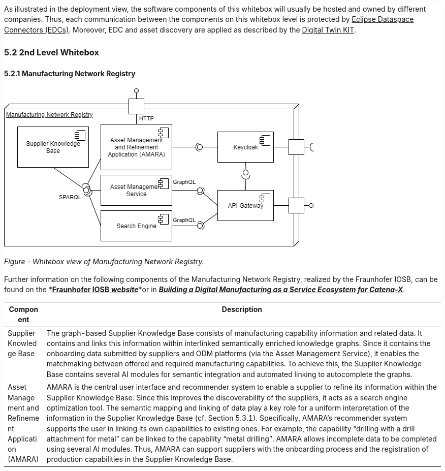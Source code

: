 As illustrated in the deployment view, the software components of this whitebox will usually be hosted and owned by different companies. Thus, each communication between the components on this whitebox level is protected by [Eclipse Dataspace Connectors (EDCs)](https://eclipse-tractusx.github.io/docs-kits/next/kits/Connector%20Kit/Adoption%20View/connector_kit_adoption_view). Moreover, EDC and asset discovery are applied as described by the [Digital Twin KIT](https://eclipse-tractusx.github.io/docs-kits/category/digital-twin-kit).

### 5.2 2nd Level Whitebox

#### 5.2.1 Manufacturing Network Registry

![Whitebox view of Manufacturing Network Registry](resources/Whitebox%20CDME-2nd%20level%20WB%20Manufacturing%20Network%20Registry.png)

*Figure - Whitebox view of Manufacturing Network Registry.*

Further information on the following components of the Manufacturing Network Registry, realized by the Fraunhofer IOSB, can be found on the \*[**Fraunhofer IOSB** ***website***](https://disc-ecosystem.com/)\*or in ***[Building a Digital Manufacturing as a Service Ecosystem for Catena-X](https://doi.org/10.3390/s23177396)***.

| Component                                           | Description                                                                                                                                                                                                                                                                                                                                                                                                                                                                                                                                                                                                                                                                                                                                                                                                                                                                                                                                                          |
| --------------------------------------------------- | -------------------------------------------------------------------------------------------------------------------------------------------------------------------------------------------------------------------------------------------------------------------------------------------------------------------------------------------------------------------------------------------------------------------------------------------------------------------------------------------------------------------------------------------------------------------------------------------------------------------------------------------------------------------------------------------------------------------------------------------------------------------------------------------------------------------------------------------------------------------------------------------------------------------------------------------------------------------- |
| Supplier Knowledge Base                             | The graph-based Supplier Knowledge Base consists of manufacturing capability information and related data. It contains and links this information within interlinked semantically enriched knowledge graphs. Since it contains the onboarding data submitted by suppliers and ODM platforms (via the Asset Management Service), it enables the matchmaking between offered and required manufacturing capabilities. To achieve this, the Supplier Knowledge Base contains several AI modules for semantic integration and automated linking to autocomplete the graphs.                                                                                                                                                                                                                                                                                                                                                                                              |
| Asset Management and Refinement Application (AMARA) | AMARA is the central user interface and recommender system to enable a supplier to refine its information within the Supplier Knowledge Base. Since this improves the discoverability of the suppliers, it acts as a search engine optimization tool. The semantic mapping and linking of data play a key role for a uniform interpretation of the information in the Supplier Knowledge Base (cf. Section 5.3.1). Specifically, AMARA’s recommender system supports the user in linking its own capabilities to existing ones. For example, the capability “drilling with a drill attachment for metal” can be linked to the capability “metal drilling”. AMARA allows incomplete data to be completed using several AI modules. Thus, AMARA can support suppliers with the onboarding process and the registration of production capabilities in the Supplier Knowledge Base.                                                                                      |